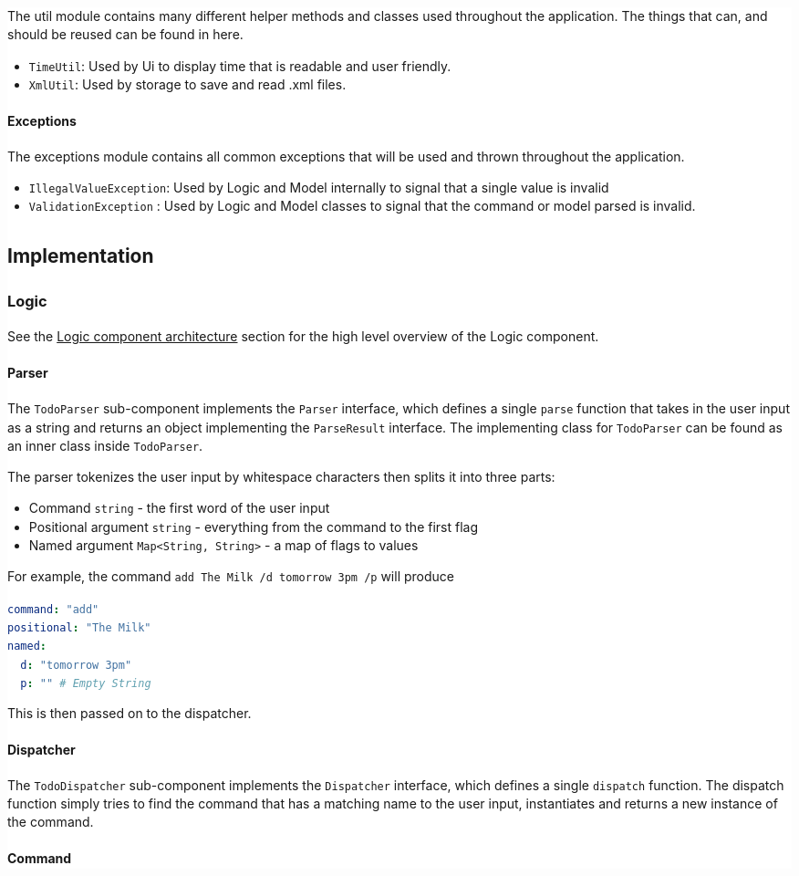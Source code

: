 The util module contains many different helper methods and classes used throughout the application. The things that can, and should be reused can be found in here.

* `TimeUtil`: Used by Ui to display time that is readable and user friendly.
* `XmlUtil`: Used by storage to save and read .xml files.

#### Exceptions

The exceptions module contains all common exceptions that will be used and thrown throughout the application.

* `IllegalValueException`: Used by Logic and Model internally to signal that a single value is invalid
* `ValidationException` : Used by Logic and Model classes to signal that the command or model parsed is invalid. 



## Implementation

### Logic

See the [Logic component architecture](#logic-component) section for the high level overview of the Logic component.  

#### Parser 

The `TodoParser` sub-component implements the `Parser` interface, which defines a single `parse` function that takes in the user input as a string and returns an object implementing the `ParseResult` interface. The implementing class for `TodoParser` can be found as an inner class inside `TodoParser`.

The parser tokenizes the user input by whitespace characters then splits it into three parts: 

- Command `string` - the first word of the user input
- Positional argument `string` - everything from the command to the first flag
- Named argument `Map<String, String>` - a map of flags to values 

For example, the command `add The Milk /d tomorrow 3pm /p` will produce 

``` yaml
command: "add"
positional: "The Milk" 
named: 
  d: "tomorrow 3pm"
  p: "" # Empty String
```

This is then passed on to the dispatcher. 
  
#### Dispatcher 

The `TodoDispatcher` sub-component implements the `Dispatcher` interface, which defines a single `dispatch` function. The dispatch function simply tries to find the command that has a matching name to the user input, instantiates and returns a new instance of the command.

#### Command
